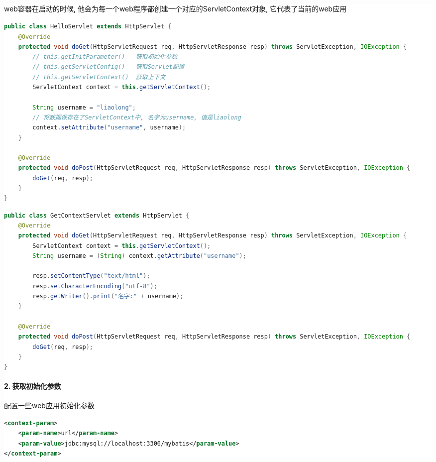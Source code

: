 web容器在启动的时候, 他会为每一个web程序都创建一个对应的ServletContext对象, 它代表了当前的web应用

```java
public class HelloServlet extends HttpServlet {
    @Override
    protected void doGet(HttpServletRequest req, HttpServletResponse resp) throws ServletException, IOException {
        // this.getInitParameter()   获取初始化参数
        // this.getServletConfig()   获取Servlet配置
        // this.getServletContext()  获取上下文
        ServletContext context = this.getServletContext();

        String username = "liaolong"; 
        // 将数据保存在了ServletContext中, 名字为username, 值是liaolong
        context.setAttribute("username", username); 
    }

    @Override
    protected void doPost(HttpServletRequest req, HttpServletResponse resp) throws ServletException, IOException {
        doGet(req, resp);
    }
}
```

```java
public class GetContextServlet extends HttpServlet {
    @Override
    protected void doGet(HttpServletRequest req, HttpServletResponse resp) throws ServletException, IOException {
        ServletContext context = this.getServletContext();
        String username = (String) context.getAttribute("username");

        resp.setContentType("text/html");
        resp.setCharacterEncoding("utf-8");
        resp.getWriter().print("名字:" + username);
    }

    @Override
    protected void doPost(HttpServletRequest req, HttpServletResponse resp) throws ServletException, IOException {
        doGet(req, resp);
    }
}
```



#### 2. 获取初始化参数

配置一些web应用初始化参数

```xml
<context-param>
	<param-name>url</param-name>
    <param-value>jdbc:mysql://localhost:3306/mybatis</param-value>
</context-param>
```
